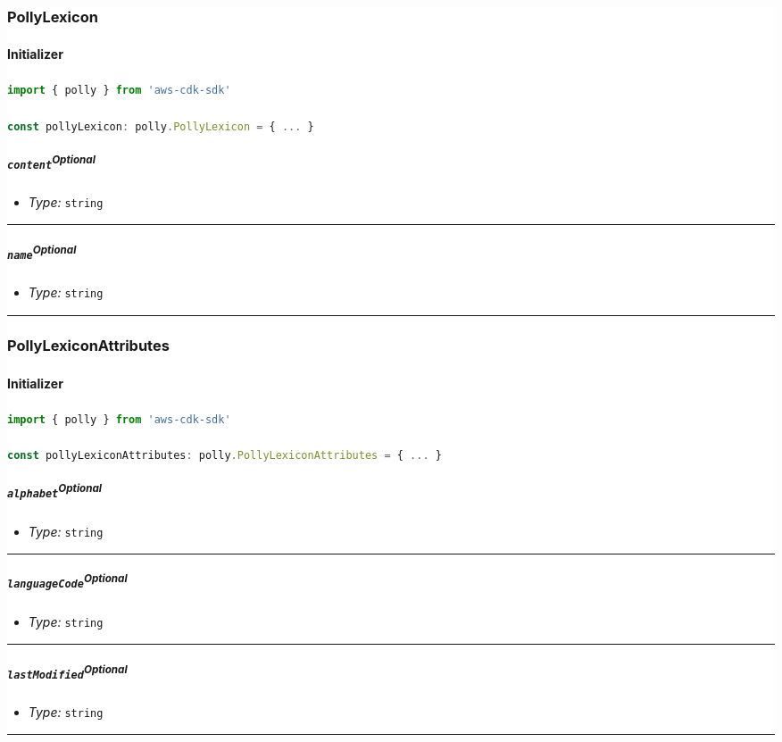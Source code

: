 
### PollyLexicon <a name="aws-cdk-sdk.polly.PollyLexicon"></a>

#### Initializer <a name="[object Object].Initializer"></a>

```typescript
import { polly } from 'aws-cdk-sdk'

const pollyLexicon: polly.PollyLexicon = { ... }
```

##### `content`<sup>Optional</sup> <a name="aws-cdk-sdk.polly.PollyLexicon.property.content"></a>

- *Type:* `string`

---

##### `name`<sup>Optional</sup> <a name="aws-cdk-sdk.polly.PollyLexicon.property.name"></a>

- *Type:* `string`

---

### PollyLexiconAttributes <a name="aws-cdk-sdk.polly.PollyLexiconAttributes"></a>

#### Initializer <a name="[object Object].Initializer"></a>

```typescript
import { polly } from 'aws-cdk-sdk'

const pollyLexiconAttributes: polly.PollyLexiconAttributes = { ... }
```

##### `alphabet`<sup>Optional</sup> <a name="aws-cdk-sdk.polly.PollyLexiconAttributes.property.alphabet"></a>

- *Type:* `string`

---

##### `languageCode`<sup>Optional</sup> <a name="aws-cdk-sdk.polly.PollyLexiconAttributes.property.languageCode"></a>

- *Type:* `string`

---

##### `lastModified`<sup>Optional</sup> <a name="aws-cdk-sdk.polly.PollyLexiconAttributes.property.lastModified"></a>

- *Type:* `string`

---
